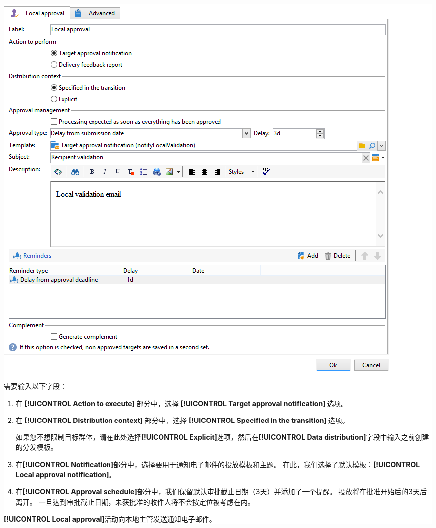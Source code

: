 ![](assets/local_validation_workflow_2.png)

需要输入以下字段：

1. 在 **[!UICONTROL Action to execute]** 部分中，选择 **[!UICONTROL Target approval notification]** 选项。
1. 在 **[!UICONTROL Distribution context]** 部分中，选择 **[!UICONTROL Specified in the transition]** 选项。

   如果您不想限制目标群体，请在此处选择&#x200B;**[!UICONTROL Explicit]**&#x200B;选项，然后在&#x200B;**[!UICONTROL Data distribution]**&#x200B;字段中输入之前创建的分发模板。

1. 在&#x200B;**[!UICONTROL Notification]**&#x200B;部分中，选择要用于通知电子邮件的投放模板和主题。 在此，我们选择了默认模板：**[!UICONTROL Local approval notification]**。
1. 在&#x200B;**[!UICONTROL Approval schedule]**&#x200B;部分中，我们保留默认审批截止日期（3天）并添加了一个提醒。 投放将在批准开始后的3天后离开。 一旦达到审批截止日期，未获批准的收件人将不会按定位被考虑在内。

**[!UICONTROL Local approval]**&#x200B;活动向本地主管发送通知电子邮件。
